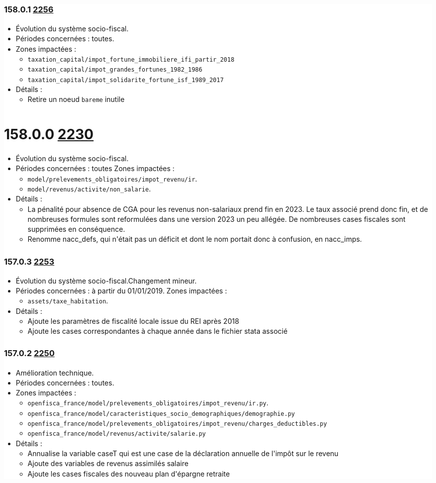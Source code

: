### 158.0.1 [2256](https://github.com/openfisca/openfisca-france/pull/2256)

- Évolution du système socio-fiscal.
- Périodes concernées : toutes.
- Zones impactées :
  - `taxation_capital/impot_fortune_immobiliere_ifi_partir_2018`
  - `taxation_capital/impot_grandes_fortunes_1982_1986`
  - `taxation_capital/impot_solidarite_fortune_isf_1989_2017`
- Détails :
  - Retire un noeud `bareme` inutile

# 158.0.0 [2230](https://github.com/openfisca/openfisca-france/pull/2230)

- Évolution du système socio-fiscal.
- Périodes concernées : toutes
  Zones impactées :
  - `model/prelevements_obligatoires/impot_revenu/ir`.
  - `model/revenus/activite/non_salarie`.
- Détails :
  - La pénalité pour absence de CGA pour les revenus non-salariaux prend fin en 2023. Le taux associé prend donc fin, et de nombreuses formules sont reformulées dans une version 2023 un peu allégée. De nombreuses cases fiscales sont supprimées en conséquence.
  - Renomme nacc_defs, qui n'était pas un déficit et dont le nom portait donc à confusion, en nacc_imps.

### 157.0.3 [2253](https://github.com/openfisca/openfisca-france/pull/2253)

- Évolution du système socio-fiscal.Changement mineur.
- Périodes concernées : à partir du 01/01/2019.
  Zones impactées :
  - `assets/taxe_habitation`.
- Détails :
  - Ajoute les paramètres de fiscalité locale issue du REI après 2018
  - Ajoute les cases correspondantes à chaque année dans le fichier stata associé

### 157.0.2 [2250](https://github.com/openfisca/openfisca-france/pull/2250)

- Amélioration technique.
- Périodes concernées : toutes.
- Zones impactées :
  - `openfisca_france/model/prelevements_obligatoires/impot_revenu/ir.py`.
  - `openfisca_france/model/caracteristiques_socio_demographiques/demographie.py`
  - `openfisca_france/model/prelevements_obligatoires/impot_revenu/charges_deductibles.py`
  - `openfisca_france/model/revenus/activite/salarie.py`
- Détails :
  - Annualise la variable caseT qui est une case de la déclaration annuelle de l'impôt sur le revenu
  - Ajoute des variables de revenus assimilés salaire
  - Ajoute les cases fiscales des nouveau plan d'épargne retraite
